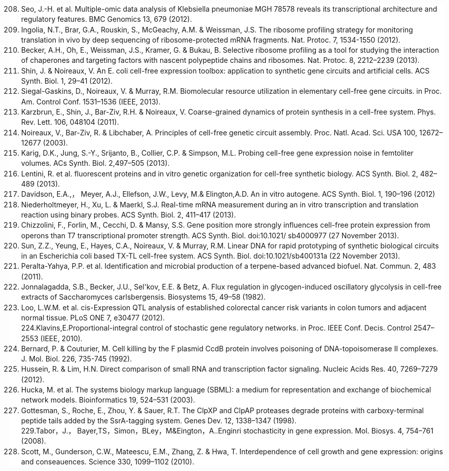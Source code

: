 208. Seo, J.-H. et al. Multiple-omic data analysis of Klebsiella pneumoniae MGH 78578 reveals its transcriptional architecture and regulatory features. BMC Genomics 13, 679 (2012).   
209. Ingolia, N.T., Brar, G.A., Rouskin, S., McGeachy, A.M. & Weissman, J.S. The ribosome profiling strategy for monitoring translation in vivo by deep sequencing of ribosome-protected mRNA fragments. Nat. Protoc. 7, 1534-1550 (2012).   
210. Becker, A.H., Oh, E., Weissman, J.S., Kramer, G. & Bukau, B. Selective ribosome profiling as a tool for studying the interaction of chaperones and targeting factors with nascent polypeptide chains and ribosomes. Nat. Protoc. 8, 2212–2239 (2013).   
211. Shin, J. & Noireaux, V. An E. coli cell-free expression toolbox: application to synthetic gene circuits and artificial cells. ACS Synth. Biol. 1, 29–41 (2012).   
212. Siegal-Gaskins, D., Noireaux, V. & Murray, R.M. Biomolecular resource utilization in elementary cell-free gene circuits. in Proc. Am. Control Conf. 1531–1536 (IEEE, 2013).   
213. Karzbrun, E., Shin, J., Bar-Ziv, R.H. & Noireaux, V. Coarse-grained dynamics of protein synthesis in a cell-free system. Phys. Rev. Lett. 106, 048104 (2011).   
214. Noireaux, V., Bar-Ziv, R. & Libchaber, A. Principles of cell-free genetic circuit assembly. Proc. Natl. Acad. Sci. USA 100, 12672–12677 (2003).   
215. Karig, D.K., Jung, S.-Y., Srijanto, B., Collier, C.P. & Simpson, M.L. Probing cell-free gene expression noise in femtoliter volumes. ACs Synth. Biol. 2,497–505 (2013).   
216. Lentini, R. et al. fluorescent proteins and in vitro genetic organization for cell-free synthetic biology. ACS Synth. Biol. 2, 482–489 (2013).   
217. Davidson, E.A.,， Meyer, A.J., Ellefson, J.W., Levy, M.& Elington,A.D. An in vitro autogene. ACS Synth. Biol. 1, 190–196 (2012)   
218. Niederholtmeyer, H., Xu, L. & Maerkl, S.J. Real-time mRNA measurement during an in vitro transcription and translation reaction using binary probes. ACS Synth. Biol. 2, 411–417 (2013).   
219. Chizzolini, F., Forlin, M., Cecchi, D. & Mansy, S.S. Gene position more strongly influences cell-free protein expression from operons than T7 transcriptional promoter strength. ACS Synth. Biol. doi:10.1021/ sb4000977 (27 November 2013).   
220. Sun, Z.Z., Yeung, E., Hayes, C.A., Noireaux, V. & Murray, R.M. Linear DNA for rapid prototyping of synthetic biological circuits in an Escherichia coli based TX-TL cell-free system. ACS Synth. Biol. doi:10.1021/sb400131a (22 November 2013).   
221. Peralta-Yahya, P.P. et al. Identification and microbial production of a terpene-based advanced biofuel. Nat. Commun. 2, 483 (2011).   
222. Jonnalagadda, S.B., Becker, J.U., Sel'kov, E.E. & Betz, A. Flux regulation in glycogen-induced oscillatory glycolysis in cell-free extracts of Saccharomyces carlsbergensis. Biosystems 15, 49–58 (1982).   
223. Loo, L.W.M. et al. cis-Expression QTL analysis of established colorectal cancer risk variants in colon tumors and adjacent normal tissue. PLoS ONE 7, e30477 (2012).   
224.Klavins,E.Proportional-integral control of stochastic gene regulatory networks. in Proc. IEEE Conf. Decis. Control 2547–2553 (IEEE, 2010).   
225. Bernard, P. & Couturier, M. Cell killing by the F plasmid CcdB protein involves poisoning of DNA-topoisomerase II complexes. J. Mol. Biol. 226, 735-745 (1992).   
226. Hussein, R. & Lim, H.N. Direct comparison of small RNA and transcription factor signaling. Nucleic Acids Res. 40, 7269–7279 (2012).   
227. Hucka, M. et al. The systems biology markup language (SBML): a medium for representation and exchange of biochemical network models. Bioinformatics 19, 524–531 (2003).   
228. Gottesman, S., Roche, E., Zhou, Y. & Sauer, R.T. The ${ \mathsf { C l p } } { \mathsf { X P } }$ and ClpAP proteases degrade proteins with carboxy-terminal peptide tails added by the SsrA-tagging system. Genes Dev. 12, 1338–1347 (1998).   
229.Tabor，J.， Bayer,TS，Simon，BLey，M&Eington，A..Enginri stochasticity in gene expression. Mol. Biosys. 4, 754–761 (2008).   
230. Scott, M., Gunderson, C.W., Mateescu, E.M., Zhang, Z. & Hwa, T. Interdependence of cell growth and gene expression: origins and conseauences. Science 330, 1099–1102 (2010).
